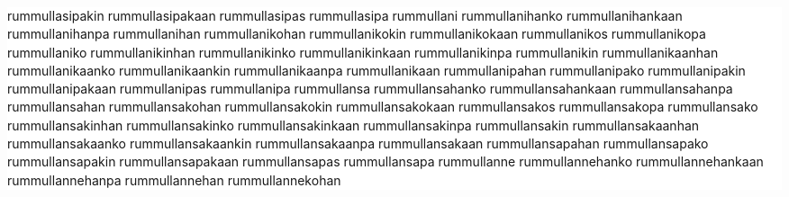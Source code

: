 rummullasipakin
rummullasipakaan
rummullasipas
rummullasipa
rummullani
rummullanihanko
rummullanihankaan
rummullanihanpa
rummullanihan
rummullanikohan
rummullanikokin
rummullanikokaan
rummullanikos
rummullanikopa
rummullaniko
rummullanikinhan
rummullanikinko
rummullanikinkaan
rummullanikinpa
rummullanikin
rummullanikaanhan
rummullanikaanko
rummullanikaankin
rummullanikaanpa
rummullanikaan
rummullanipahan
rummullanipako
rummullanipakin
rummullanipakaan
rummullanipas
rummullanipa
rummullansa
rummullansahanko
rummullansahankaan
rummullansahanpa
rummullansahan
rummullansakohan
rummullansakokin
rummullansakokaan
rummullansakos
rummullansakopa
rummullansako
rummullansakinhan
rummullansakinko
rummullansakinkaan
rummullansakinpa
rummullansakin
rummullansakaanhan
rummullansakaanko
rummullansakaankin
rummullansakaanpa
rummullansakaan
rummullansapahan
rummullansapako
rummullansapakin
rummullansapakaan
rummullansapas
rummullansapa
rummullanne
rummullannehanko
rummullannehankaan
rummullannehanpa
rummullannehan
rummullannekohan